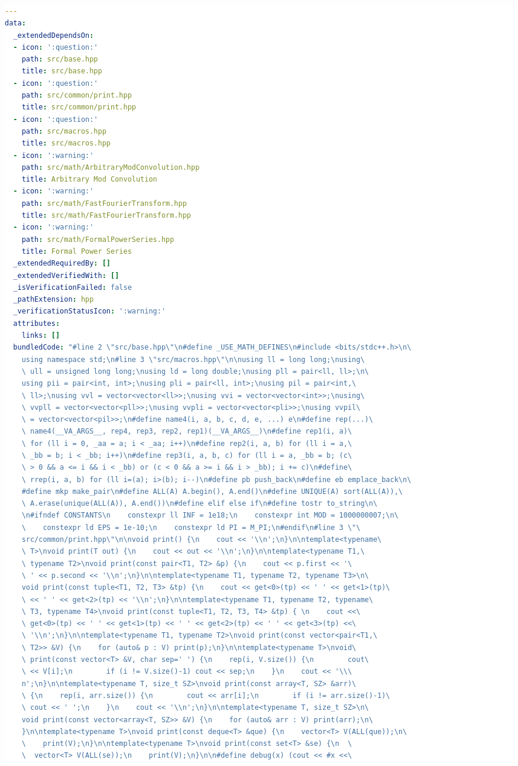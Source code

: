 ```yaml
---
data:
  _extendedDependsOn:
  - icon: ':question:'
    path: src/base.hpp
    title: src/base.hpp
  - icon: ':question:'
    path: src/common/print.hpp
    title: src/common/print.hpp
  - icon: ':question:'
    path: src/macros.hpp
    title: src/macros.hpp
  - icon: ':warning:'
    path: src/math/ArbitraryModConvolution.hpp
    title: Arbitrary Mod Convolution
  - icon: ':warning:'
    path: src/math/FastFourierTransform.hpp
    title: src/math/FastFourierTransform.hpp
  - icon: ':warning:'
    path: src/math/FormalPowerSeries.hpp
    title: Formal Power Series
  _extendedRequiredBy: []
  _extendedVerifiedWith: []
  _isVerificationFailed: false
  _pathExtension: hpp
  _verificationStatusIcon: ':warning:'
  attributes:
    links: []
  bundledCode: "#line 2 \"src/base.hpp\"\n#define _USE_MATH_DEFINES\n#include <bits/stdc++.h>\n\
    using namespace std;\n#line 3 \"src/macros.hpp\"\n\nusing ll = long long;\nusing\
    \ ull = unsigned long long;\nusing ld = long double;\nusing pll = pair<ll, ll>;\n\
    using pii = pair<int, int>;\nusing pli = pair<ll, int>;\nusing pil = pair<int,\
    \ ll>;\nusing vvl = vector<vector<ll>>;\nusing vvi = vector<vector<int>>;\nusing\
    \ vvpll = vector<vector<pll>>;\nusing vvpli = vector<vector<pli>>;\nusing vvpil\
    \ = vector<vector<pil>>;\n#define name4(i, a, b, c, d, e, ...) e\n#define rep(...)\
    \ name4(__VA_ARGS__, rep4, rep3, rep2, rep1)(__VA_ARGS__)\n#define rep1(i, a)\
    \ for (ll i = 0, _aa = a; i < _aa; i++)\n#define rep2(i, a, b) for (ll i = a,\
    \ _bb = b; i < _bb; i++)\n#define rep3(i, a, b, c) for (ll i = a, _bb = b; (c\
    \ > 0 && a <= i && i < _bb) or (c < 0 && a >= i && i > _bb); i += c)\n#define\
    \ rrep(i, a, b) for (ll i=(a); i>(b); i--)\n#define pb push_back\n#define eb emplace_back\n\
    #define mkp make_pair\n#define ALL(A) A.begin(), A.end()\n#define UNIQUE(A) sort(ALL(A)),\
    \ A.erase(unique(ALL(A)), A.end())\n#define elif else if\n#define tostr to_string\n\
    \n#ifndef CONSTANTS\n    constexpr ll INF = 1e18;\n    constexpr int MOD = 1000000007;\n\
    \    constexpr ld EPS = 1e-10;\n    constexpr ld PI = M_PI;\n#endif\n#line 3 \"\
    src/common/print.hpp\"\n\nvoid print() {\n    cout << '\\n';\n}\n\ntemplate<typename\
    \ T>\nvoid print(T out) {\n    cout << out << '\\n';\n}\n\ntemplate<typename T1,\
    \ typename T2>\nvoid print(const pair<T1, T2> &p) {\n    cout << p.first << '\
    \ ' << p.second << '\\n';\n}\n\ntemplate<typename T1, typename T2, typename T3>\n\
    void print(const tuple<T1, T2, T3> &tp) {\n    cout << get<0>(tp) << ' ' << get<1>(tp)\
    \ << ' ' << get<2>(tp) << '\\n';\n}\n\ntemplate<typename T1, typename T2, typename\
    \ T3, typename T4>\nvoid print(const tuple<T1, T2, T3, T4> &tp) { \n    cout <<\
    \ get<0>(tp) << ' ' << get<1>(tp) << ' ' << get<2>(tp) << ' ' << get<3>(tp) <<\
    \ '\\n';\n}\n\ntemplate<typename T1, typename T2>\nvoid print(const vector<pair<T1,\
    \ T2>> &V) {\n    for (auto& p : V) print(p);\n}\n\ntemplate<typename T>\nvoid\
    \ print(const vector<T> &V, char sep=' ') {\n    rep(i, V.size()) {\n        cout\
    \ << V[i];\n        if (i != V.size()-1) cout << sep;\n    }\n    cout << '\\\
    n';\n}\n\ntemplate<typename T, size_t SZ>\nvoid print(const array<T, SZ> &arr)\
    \ {\n    rep(i, arr.size()) {\n        cout << arr[i];\n        if (i != arr.size()-1)\
    \ cout << ' ';\n    }\n    cout << '\\n';\n}\n\ntemplate<typename T, size_t SZ>\n\
    void print(const vector<array<T, SZ>> &V) {\n    for (auto& arr : V) print(arr);\n\
    }\n\ntemplate<typename T>\nvoid print(const deque<T> &que) {\n    vector<T> V(ALL(que));\n\
    \    print(V);\n}\n\ntemplate<typename T>\nvoid print(const set<T> &se) {\n  \
    \  vector<T> V(ALL(se));\n    print(V);\n}\n\n#define debug(x) (cout << #x <<\
```